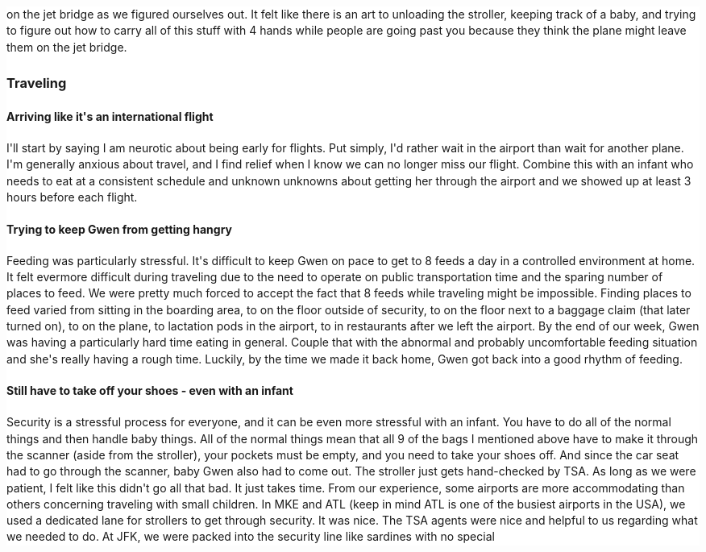 on the jet bridge as we figured ourselves out. It felt
like there is an art to unloading the stroller, 
keeping track of a baby, and trying to figure out how to 
carry all of this
stuff with 4 hands while people are going past you 
because they think the plane might leave them on the jet 
bridge. 

### Traveling
#### Arriving like it's an international flight
I'll start by saying I am neurotic about being early for 
flights. Put simply, I'd rather wait in the airport 
than wait for another plane. I'm generally anxious about 
travel, and I find relief 
when I know we can no longer miss our flight. Combine 
this with an infant who needs to eat at a consistent
schedule and unknown unknowns about getting her through 
the airport and we showed up at least 3 hours
before each flight.

#### Trying to keep Gwen from getting hangry
Feeding was particularly stressful. It's difficult to 
keep Gwen on pace to get to 8 feeds a day in a 
controlled environment at home. It felt evermore 
difficult during traveling due to the need 
to operate on public transportation
time and the sparing number of places to feed. We were
pretty much forced to accept the fact that 8 feeds
while traveling might be impossible. Finding places to
feed varied from sitting in the boarding area, to on
the floor outside of security, to on the floor next
to a baggage claim (that later turned on), to on the 
plane, to lactation pods in the airport, to in 
restaurants after we left the airport. By the end of our
week, Gwen was having a particularly hard time eating in 
general. Couple that with the abnormal and probably
uncomfortable feeding situation and she's really having
a rough time. Luckily, by the time
we made it back home, Gwen got back into a good 
rhythm of feeding.

#### Still have to take off your shoes - even with an infant
Security is a stressful process for everyone, and it
can be even more stressful with an infant. You
have to do all of the normal things and then
handle baby things. All of the normal things mean
that all 9 of the bags I mentioned above have
to make it through the scanner (aside from the 
stroller), your pockets must be empty, and you need
to take your shoes off. And since the car seat 
had to go through the scanner, baby Gwen also had to 
come out. The stroller just gets hand-checked by TSA. 
As long as we were patient, I felt like this didn't 
go all that bad. It just takes time. From our 
experience, some airports are more accommodating than
others concerning traveling with small children.
In MKE and ATL (keep in mind ATL is one of the busiest
airports in the USA), we used a dedicated lane for 
strollers to get through security. It was nice. The
TSA agents were nice and helpful to us regarding 
what we needed to do. At JFK, we were packed into the 
security line like sardines with no special 